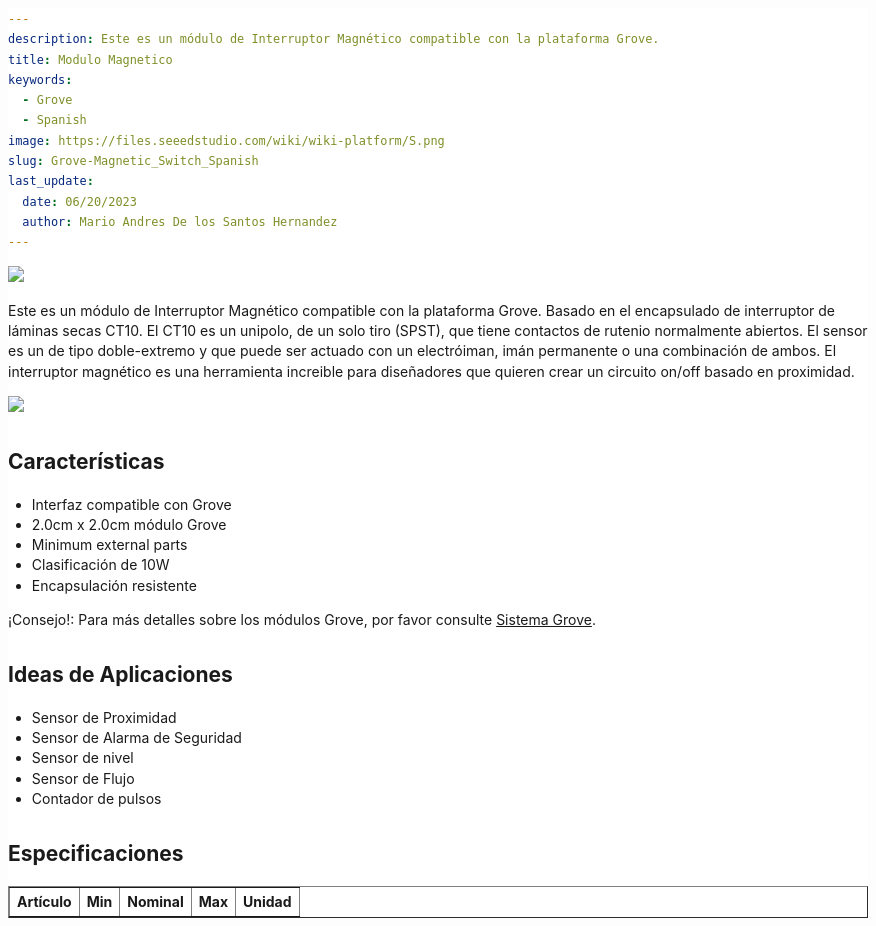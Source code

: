```yaml
---
description: Este es un módulo de Interruptor Magnético compatible con la plataforma Grove.
title: Modulo Magnetico
keywords:
  - Grove
  - Spanish
image: https://files.seeedstudio.com/wiki/wiki-platform/S.png
slug: Grove-Magnetic_Switch_Spanish
last_update:
  date: 06/20/2023
  author: Mario Andres De los Santos Hernandez
---
```


![](https://raw.githubusercontent.com/SeeedDocument/Grove-Magnetic_Switch/master/img/45d.jpg)

Este es un módulo de Interruptor Magnético compatible con la plataforma Grove. Basado en el encapsulado de interruptor de láminas secas CT10. El CT10 es un unipolo, de un solo tiro (SPST), que tiene contactos de rutenio normalmente abiertos. El sensor es un de tipo doble-extremo y que puede ser actuado con un electróiman, imán permanente o una combinación de ambos. El interruptor magnético es una herramienta increible para diseñadores que quieren crear un circuito on/off basado en proximidad.

[![](https://raw.githubusercontent.com/SeeedDocument/common/master/Get_One_Now_Banner.png)](http://www.seeedstudio.com/Grove-Magnetic-Switch-p-744.html)

## Características

- Interfaz compatible con Grove
- 2.0cm x 2.0cm módulo Grove
- Minimum external parts
- Clasificación de 10W
- Encapsulación resistente

¡Consejo!:
Para más detalles sobre los módulos Grove, por favor consulte [Sistema Grove](https://wiki.seeedstudio.com/Grove_System/).

## Ideas de Aplicaciones

- Sensor de Proximidad
- Sensor de Alarma de Seguridad
- Sensor de nivel
- Sensor de Flujo
- Contador de pulsos

## Especificaciones

<table border="1">
<tr>
<th scope="col">
Artículo
</th>
<th scope="col">
Min
</th>
<th scope="col">
Nominal
</th>
<th scope="col">
Max
</th>
<th scope="col">
Unidad